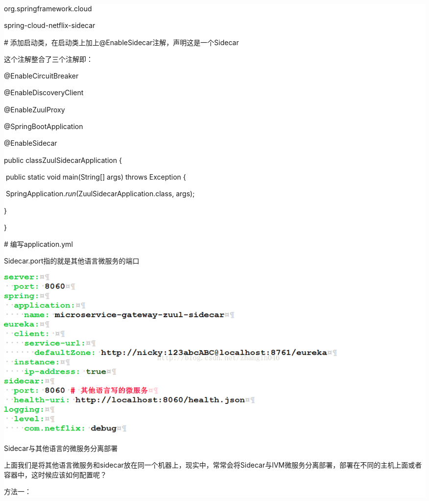 <groupId>org.springframework.cloud</groupId>

 <artifactId>spring-cloud-netflix-sidecar</artifactId>

</dependency>

 

\# 添加启动类，在启动类上加上@EnableSidecar注解，声明这是一个Sidecar

这个注解整合了三个注解即：

@EnableCircuitBreaker

@EnableDiscoveryClient

@EnableZuulProxy

@SpringBootApplication

@EnableSidecar

public classZuulSidecarApplication {

​    public static  void main(String[] args)  throws Exception {

​      SpringApplication.*run*(ZuulSidecarApplication.class, args);

   }

}

\# 编写application.yml

Sidecar.port指的就是其他语言微服务的端口

![img](%E4%BD%BF%E7%94%A8Zuul%E6%9E%84%E5%BB%BAAPI%20Gateway.assets/20171128095928250.png)



Sidecar与其他语言的微服务分离部署

上面我们是将其他语言微服务和sidecar放在同一个机器上，现实中，常常会将Sidecar与IVM微服务分离部署，部署在不同的主机上面或者容器中，这时候应该如何配置呢？

方法一：
